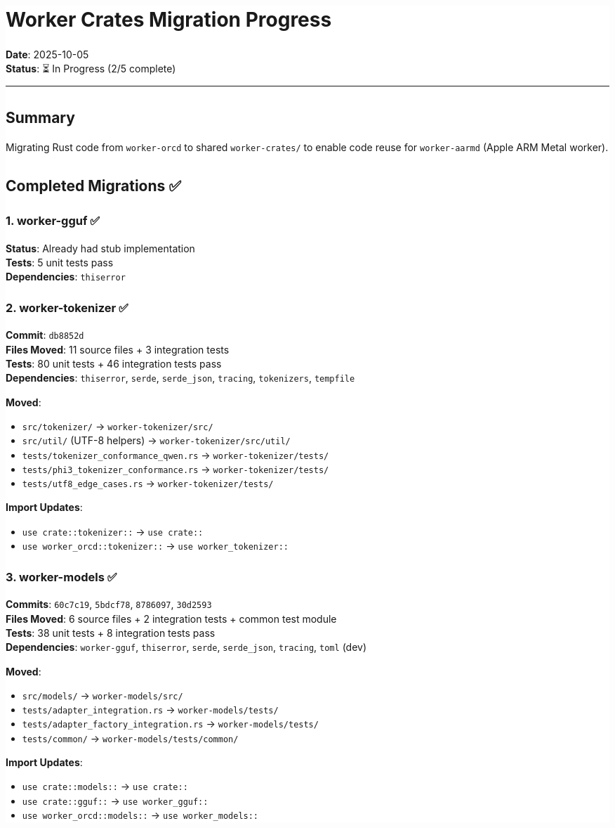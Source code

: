 # Worker Crates Migration Progress

**Date**: 2025-10-05  
**Status**: ⏳ In Progress (2/5 complete)

---

## Summary

Migrating Rust code from `worker-orcd` to shared `worker-crates/` to enable code reuse for `worker-aarmd` (Apple ARM Metal worker).

## Completed Migrations ✅

### 1. worker-gguf ✅
**Status**: Already had stub implementation  
**Tests**: 5 unit tests pass  
**Dependencies**: `thiserror`

### 2. worker-tokenizer ✅
**Commit**: `db8852d`  
**Files Moved**: 11 source files + 3 integration tests  
**Tests**: 80 unit tests + 46 integration tests pass  
**Dependencies**: `thiserror`, `serde`, `serde_json`, `tracing`, `tokenizers`, `tempfile`

**Moved**:
- `src/tokenizer/` → `worker-tokenizer/src/`
- `src/util/` (UTF-8 helpers) → `worker-tokenizer/src/util/`
- `tests/tokenizer_conformance_qwen.rs` → `worker-tokenizer/tests/`
- `tests/phi3_tokenizer_conformance.rs` → `worker-tokenizer/tests/`
- `tests/utf8_edge_cases.rs` → `worker-tokenizer/tests/`

**Import Updates**:
- `use crate::tokenizer::` → `use crate::`
- `use worker_orcd::tokenizer::` → `use worker_tokenizer::`

### 3. worker-models ✅
**Commits**: `60c7c19`, `5bdcf78`, `8786097`, `30d2593`  
**Files Moved**: 6 source files + 2 integration tests + common test module  
**Tests**: 38 unit tests + 8 integration tests pass  
**Dependencies**: `worker-gguf`, `thiserror`, `serde`, `serde_json`, `tracing`, `toml` (dev)

**Moved**:
- `src/models/` → `worker-models/src/`
- `tests/adapter_integration.rs` → `worker-models/tests/`
- `tests/adapter_factory_integration.rs` → `worker-models/tests/`
- `tests/common/` → `worker-models/tests/common/`

**Import Updates**:
- `use crate::models::` → `use crate::`
- `use crate::gguf::` → `use worker_gguf::`
- `use worker_orcd::models::` → `use worker_models::`
